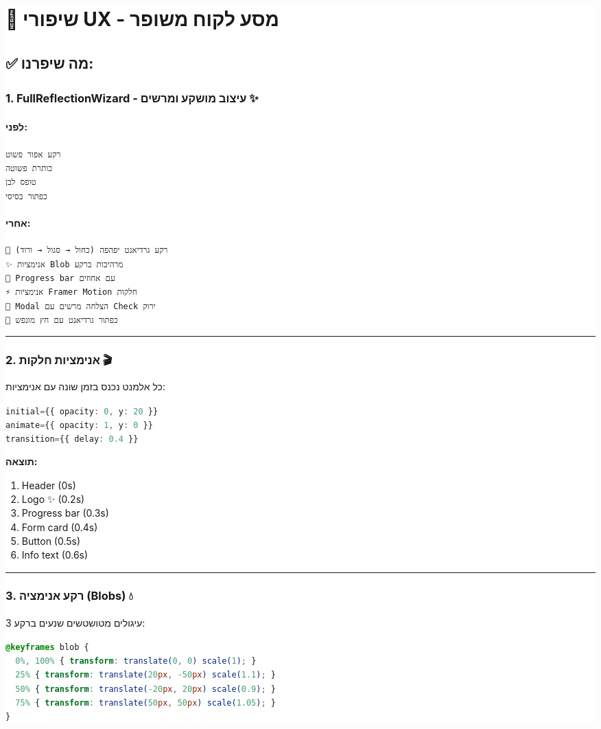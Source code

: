 # 🎨 שיפורי UX - מסע לקוח משופר

## ✅ מה שיפרנו:

### 1. **FullReflectionWizard - עיצוב מושקע ומרשים** ✨

#### לפני:
```
רקע אפור פשוט
כותרת פשוטה
טופס לבן
כפתור בסיסי
```

#### אחרי:
```
🎨 רקע גרדיאנט יפהפה (כחול → סגול → ורוד)
✨ אנימציות Blob מרהיבות ברקע
🎯 Progress bar עם אחוזים
⚡ אנימציות Framer Motion חלקות
💫 Modal הצלחה מרשים עם Check ירוק
🚀 כפתור גרדיאנט עם חץ מונפש
```

---

### 2. **אנימציות חלקות** 🎬

כל אלמנט נכנס בזמן שונה עם אנימציות:
```ts
initial={{ opacity: 0, y: 20 }}
animate={{ opacity: 1, y: 0 }}
transition={{ delay: 0.4 }}
```

**תוצאה:**
1. Header (0s)
2. Logo ✨ (0.2s)
3. Progress bar (0.3s)
4. Form card (0.4s)
5. Button (0.5s)
6. Info text (0.6s)

---

### 3. **רקע אנימציה (Blobs)** 💧

3 עיגולים מטושטשים שנעים ברקע:
```css
@keyframes blob {
  0%, 100% { transform: translate(0, 0) scale(1); }
  25% { transform: translate(20px, -50px) scale(1.1); }
  50% { transform: translate(-20px, 20px) scale(0.9); }
  75% { transform: translate(50px, 50px) scale(1.05); }
}
```
